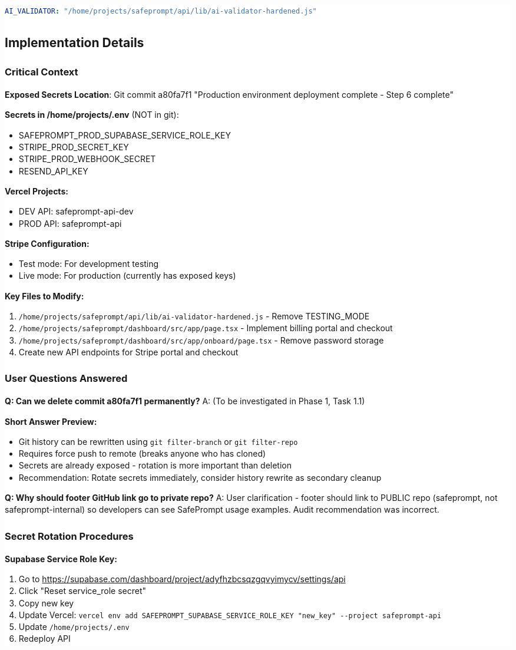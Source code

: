 ```yaml
AI_VALIDATOR: "/home/projects/safeprompt/api/lib/ai-validator-hardened.js"
```

## Implementation Details

### Critical Context

**Exposed Secrets Location**: Git commit a80fa7f1 "Production environment deployment complete - Step 6 complete"

**Secrets in /home/projects/.env** (NOT in git):
- SAFEPROMPT_PROD_SUPABASE_SERVICE_ROLE_KEY
- STRIPE_PROD_SECRET_KEY
- STRIPE_PROD_WEBHOOK_SECRET
- RESEND_API_KEY

**Vercel Projects:**
- DEV API: safeprompt-api-dev
- PROD API: safeprompt-api

**Stripe Configuration:**
- Test mode: For development testing
- Live mode: For production (currently has exposed keys)

**Key Files to Modify:**
1. `/home/projects/safeprompt/api/lib/ai-validator-hardened.js` - Remove TESTING_MODE
2. `/home/projects/safeprompt/dashboard/src/app/page.tsx` - Implement billing portal and checkout
3. `/home/projects/safeprompt/dashboard/src/app/onboard/page.tsx` - Remove password storage
4. Create new API endpoints for Stripe portal and checkout

### User Questions Answered

**Q: Can we delete commit a80fa7f1 permanently?**
A: (To be investigated in Phase 1, Task 1.1)

**Short Answer Preview:**
- Git history can be rewritten using `git filter-branch` or `git filter-repo`
- Requires force push to remote (breaks anyone who has cloned)
- Secrets are already exposed - rotation is more important than deletion
- Recommendation: Rotate secrets immediately, consider history rewrite as secondary cleanup

**Q: Why should footer GitHub link go to private repo?**
A: User clarification - footer should link to PUBLIC repo (safeprompt, not safeprompt-internal) so developers can see SafePrompt usage examples. Audit recommendation was incorrect.

### Secret Rotation Procedures

**Supabase Service Role Key:**
1. Go to https://supabase.com/dashboard/project/adyfhzbcsqzgqvyimycv/settings/api
2. Click "Reset service_role secret"
3. Copy new key
4. Update Vercel: `vercel env add SAFEPROMPT_SUPABASE_SERVICE_ROLE_KEY "new_key" --project safeprompt-api`
5. Update `/home/projects/.env`
6. Redeploy API
